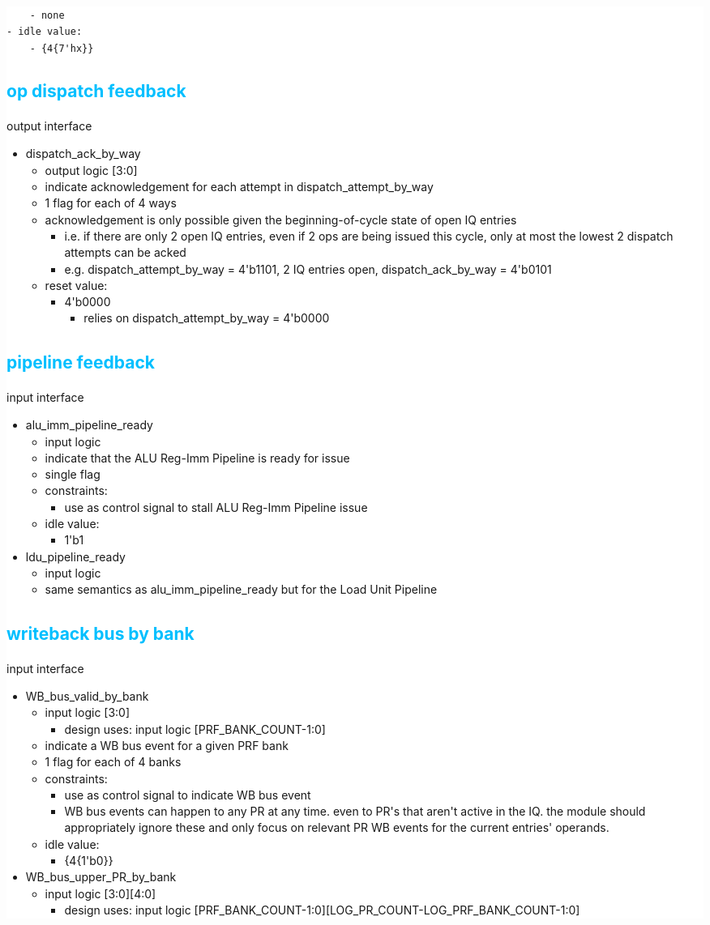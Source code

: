         - none
    - idle value:
        - {4{7'hx}}

<span style="color:deepskyblue">

## op dispatch feedback

</span>

output interface

- dispatch_ack_by_way
    - output logic [3:0]
    - indicate acknowledgement for each attempt in dispatch_attempt_by_way
    - 1 flag for each of 4 ways
    - acknowledgement is only possible given the beginning-of-cycle state of open IQ entries
        - i.e. if there are only 2 open IQ entries, even if 2 ops are being issued this cycle, only at most the lowest 2 dispatch attempts can be acked
        - e.g. dispatch_attempt_by_way = 4'b1101, 2 IQ entries open, dispatch_ack_by_way = 4'b0101
    - reset value:
        - 4'b0000
            - relies on dispatch_attempt_by_way = 4'b0000

<span style="color:deepskyblue">

## pipeline feedback

</span>

input interface

- alu_imm_pipeline_ready
    - input logic
    - indicate that the ALU Reg-Imm Pipeline is ready for issue
    - single flag
    - constraints:
        - use as control signal to stall ALU Reg-Imm Pipeline issue
    - idle value:
        - 1'b1
- ldu_pipeline_ready
    - input logic
    - same semantics as alu_imm_pipeline_ready but for the Load Unit Pipeline

<span style="color:deepskyblue">

## writeback bus by bank

</span>

input interface

- WB_bus_valid_by_bank
    - input logic [3:0]
        - design uses: input logic [PRF_BANK_COUNT-1:0]
    - indicate a WB bus event for a given PRF bank
    - 1 flag for each of 4 banks
    - constraints:
        - use as control signal to indicate WB bus event
        - WB bus events can happen to any PR at any time. even to PR's that aren't active in the IQ. the module should appropriately ignore these and only focus on relevant PR WB events for the current entries' operands.
    - idle value:
        - {4{1'b0}}
- WB_bus_upper_PR_by_bank
    - input logic [3:0][4:0]
        - design uses: input logic [PRF_BANK_COUNT-1:0][LOG_PR_COUNT-LOG_PRF_BANK_COUNT-1:0]